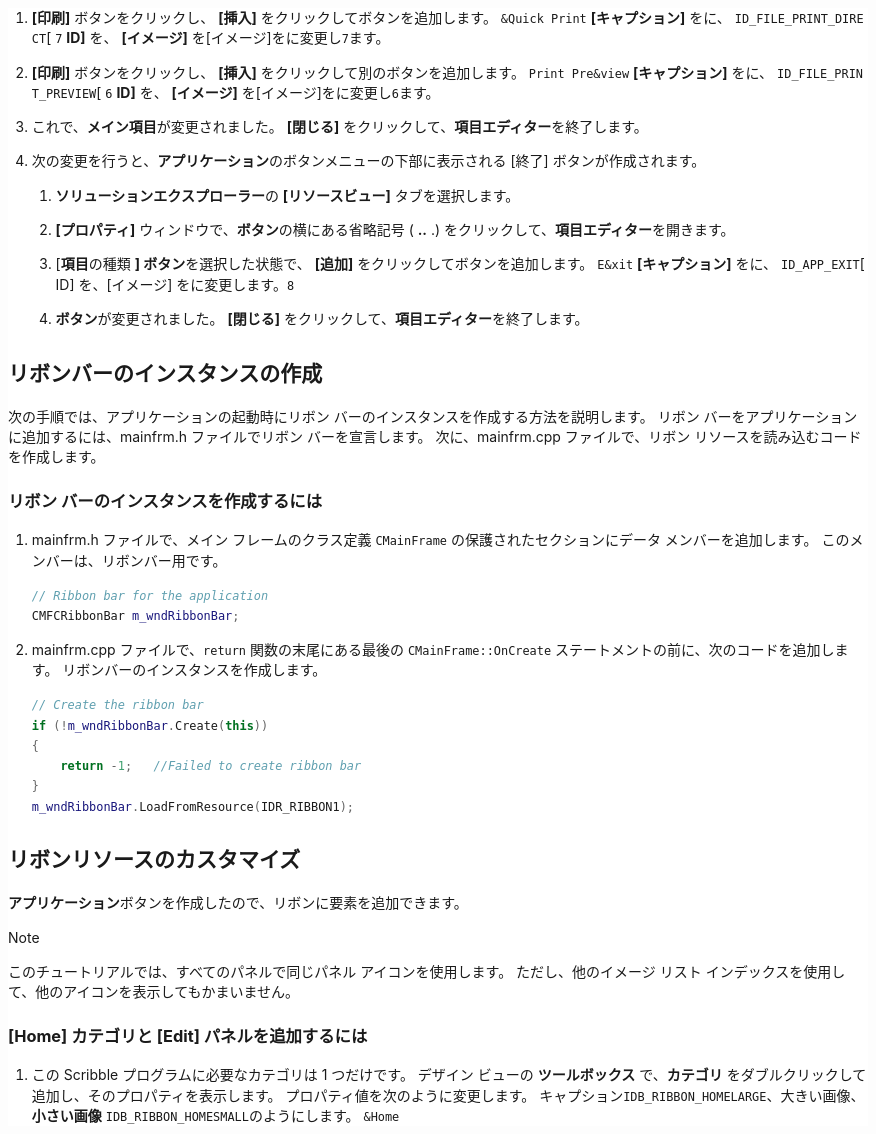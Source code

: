    1. **[印刷]** ボタンをクリックし、 **[挿入]** をクリックしてボタンを追加します。 `&Quick Print` **[キャプション]** をに、 `ID_FILE_PRINT_DIRECT`[ `7` **ID]** を、 **[イメージ]** を[イメージ]をに変更し`7`ます。

   1. **[印刷]** ボタンをクリックし、 **[挿入]** をクリックして別のボタンを追加します。 `Print Pre&view` **[キャプション]** をに、 `ID_FILE_PRINT_PREVIEW`[ `6` **ID]** を、 **[イメージ]** を[イメージ]をに変更し`6`ます。

   1. これで、**メイン項目**が変更されました。 **[閉じる]** をクリックして、**項目エディター**を終了します。

1. 次の変更を行うと、**アプリケーション**のボタンメニューの下部に表示される [終了] ボタンが作成されます。

   1. **ソリューションエクスプローラー**の **[リソースビュー]** タブを選択します。
   1. **[プロパティ]** ウィンドウで、**ボタン**の横にある省略記号 ( **..** .) をクリックして、**項目エディター**を開きます。

   1. [**項目**の種類 **] ボタン**を選択した状態で、 **[追加]** をクリックしてボタンを追加します。 `E&xit` **[キャプション]** をに、 `ID_APP_EXIT`[ ID] を、[イメージ] をに変更します。`8`

   1. **ボタン**が変更されました。 **[閉じる]** をクリックして、**項目エディター**を終了します。

##  <a name="createinstance"></a>リボンバーのインスタンスの作成

次の手順では、アプリケーションの起動時にリボン バーのインスタンスを作成する方法を説明します。 リボン バーをアプリケーションに追加するには、mainfrm.h ファイルでリボン バーを宣言します。 次に、mainfrm.cpp ファイルで、リボン リソースを読み込むコードを作成します。

### <a name="to-create-an-instance-of-the-ribbon-bar"></a>リボン バーのインスタンスを作成するには

1. mainfrm.h ファイルで、メイン フレームのクラス定義 `CMainFrame` の保護されたセクションにデータ メンバーを追加します。 このメンバーは、リボンバー用です。

    ```cpp
    // Ribbon bar for the application
    CMFCRibbonBar m_wndRibbonBar;
    ```

2. mainfrm.cpp ファイルで、`return` 関数の末尾にある最後の `CMainFrame::OnCreate` ステートメントの前に、次のコードを追加します。 リボンバーのインスタンスを作成します。

    ```cpp
    // Create the ribbon bar
    if (!m_wndRibbonBar.Create(this))
    {
        return -1;   //Failed to create ribbon bar
    }
    m_wndRibbonBar.LoadFromResource(IDR_RIBBON1);
    ```

##  <a name="addcategory"></a>リボンリソースのカスタマイズ

**アプリケーション**ボタンを作成したので、リボンに要素を追加できます。

> [!NOTE]
> このチュートリアルでは、すべてのパネルで同じパネル アイコンを使用します。 ただし、他のイメージ リスト インデックスを使用して、他のアイコンを表示してもかまいません。

### <a name="to-add-a-home-category-and-edit-panel"></a>[Home] カテゴリと [Edit] パネルを追加するには

1. この Scribble プログラムに必要なカテゴリは 1 つだけです。 デザイン ビューの **ツールボックス** で、**カテゴリ** をダブルクリックして追加し、そのプロパティを表示します。 プロパティ値を次のように変更します。 キャプション`IDB_RIBBON_HOMELARGE`、大きい画像、**小さい画像** `IDB_RIBBON_HOMESMALL`のようにします。 `&Home`
